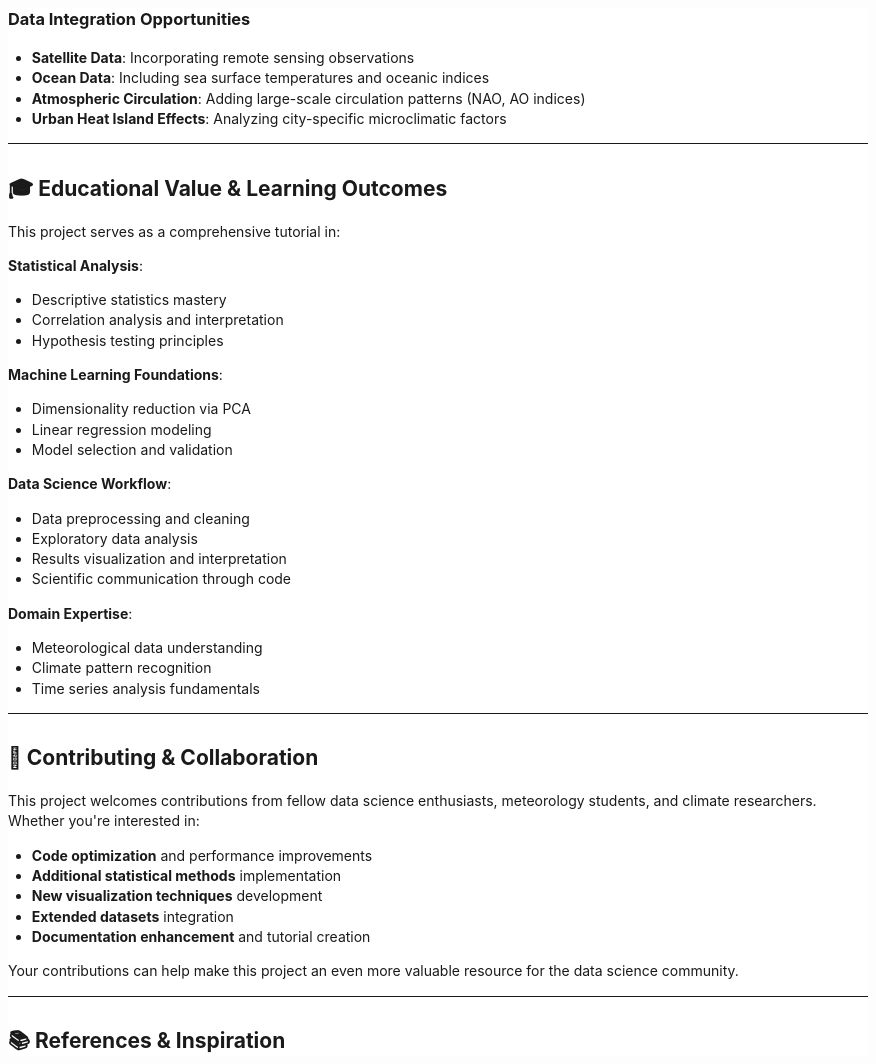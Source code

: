 ### **Data Integration Opportunities**
- **Satellite Data**: Incorporating remote sensing observations
- **Ocean Data**: Including sea surface temperatures and oceanic indices
- **Atmospheric Circulation**: Adding large-scale circulation patterns (NAO, AO indices)
- **Urban Heat Island Effects**: Analyzing city-specific microclimatic factors

---

## 🎓 **Educational Value & Learning Outcomes**

This project serves as a comprehensive tutorial in:

**Statistical Analysis**:
- Descriptive statistics mastery
- Correlation analysis and interpretation
- Hypothesis testing principles

**Machine Learning Foundations**:
- Dimensionality reduction via PCA
- Linear regression modeling
- Model selection and validation

**Data Science Workflow**:
- Data preprocessing and cleaning
- Exploratory data analysis
- Results visualization and interpretation
- Scientific communication through code

**Domain Expertise**:
- Meteorological data understanding
- Climate pattern recognition
- Time series analysis fundamentals

---

## 🤝 **Contributing & Collaboration**

This project welcomes contributions from fellow data science enthusiasts, meteorology students, and climate researchers. Whether you're interested in:

- **Code optimization** and performance improvements
- **Additional statistical methods** implementation  
- **New visualization techniques** development
- **Extended datasets** integration
- **Documentation enhancement** and tutorial creation

Your contributions can help make this project an even more valuable resource for the data science community.

---

## 📚 **References & Inspiration**
